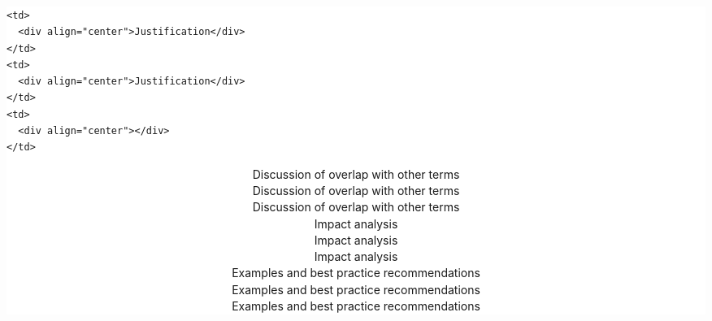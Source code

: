     <td>
      <div align="center">Justification</div>
    </td>
    <td>
      <div align="center">Justification</div>
    </td>
    <td>
      <div align="center"></div>
    </td>
  </tr>
  <tr>
    <td>
      <div align="center">Discussion of overlap with other terms</div>
    </td>
    <td>
      <div align="center">Discussion of overlap with other terms</div>
    </td>
    <td>
      <div align="center">Discussion of overlap with other terms</div>
    </td>
    <td>
      <div align="center"></div>
    </td>
  </tr>
  <tr>
    <td>
      <div align="center">Impact analysis</div>
    </td>
    <td>
      <div align="center">Impact analysis</div>
    </td>
    <td>
      <div align="center">Impact analysis</div>
    </td>
    <td>
      <div align="center"></div>
    </td>
  </tr>
  <tr>
    <td>
      <div align="center">Examples and best practice recommendations</div>
    </td>
    <td>
      <div align="center">Examples and best practice recommendations</div>
    </td>
    <td>
      <div align="center">Examples and best practice recommendations</div>
    </td>
    <td>
      <div align="center"></div>
    </td>
  </tr>
</table>
